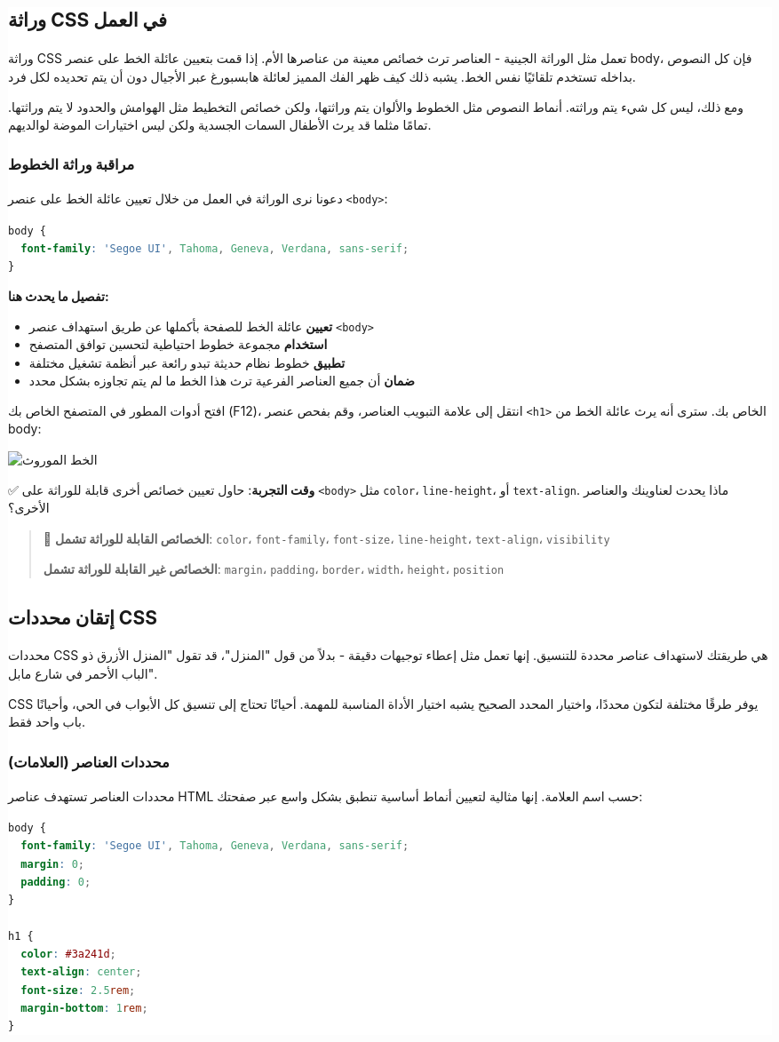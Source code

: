 ## وراثة CSS في العمل

وراثة CSS تعمل مثل الوراثة الجينية - العناصر ترث خصائص معينة من عناصرها الأم. إذا قمت بتعيين عائلة الخط على عنصر body، فإن كل النصوص بداخله تستخدم تلقائيًا نفس الخط. يشبه ذلك كيف ظهر الفك المميز لعائلة هابسبورغ عبر الأجيال دون أن يتم تحديده لكل فرد.

ومع ذلك، ليس كل شيء يتم وراثته. أنماط النصوص مثل الخطوط والألوان يتم وراثتها، ولكن خصائص التخطيط مثل الهوامش والحدود لا يتم وراثتها. تمامًا مثلما قد يرث الأطفال السمات الجسدية ولكن ليس اختيارات الموضة لوالديهم.

### مراقبة وراثة الخطوط

دعونا نرى الوراثة في العمل من خلال تعيين عائلة الخط على عنصر `<body>`:

```css
body {
  font-family: 'Segoe UI', Tahoma, Geneva, Verdana, sans-serif;
}
```

**تفصيل ما يحدث هنا:**
- **تعيين** عائلة الخط للصفحة بأكملها عن طريق استهداف عنصر `<body>`
- **استخدام** مجموعة خطوط احتياطية لتحسين توافق المتصفح
- **تطبيق** خطوط نظام حديثة تبدو رائعة عبر أنظمة تشغيل مختلفة
- **ضمان** أن جميع العناصر الفرعية ترث هذا الخط ما لم يتم تجاوزه بشكل محدد

افتح أدوات المطور في المتصفح الخاص بك (F12)، انتقل إلى علامة التبويب العناصر، وقم بفحص عنصر `<h1>` الخاص بك. سترى أنه يرث عائلة الخط من body:

![الخط الموروث](../../../../translated_images/1.cc07a5cbe114ad1d4728c35134584ac1b87db688eff83cf75985cf31fe0ed95c.ar.png)

✅ **وقت التجربة**: حاول تعيين خصائص أخرى قابلة للوراثة على `<body>` مثل `color`، `line-height`، أو `text-align`. ماذا يحدث لعناوينك والعناصر الأخرى؟

> 📝 **الخصائص القابلة للوراثة تشمل**: `color`، `font-family`، `font-size`، `line-height`، `text-align`، `visibility`
>
> **الخصائص غير القابلة للوراثة تشمل**: `margin`، `padding`، `border`، `width`، `height`، `position`

## إتقان محددات CSS

محددات CSS هي طريقتك لاستهداف عناصر محددة للتنسيق. إنها تعمل مثل إعطاء توجيهات دقيقة - بدلاً من قول "المنزل"، قد تقول "المنزل الأزرق ذو الباب الأحمر في شارع مابل".

CSS يوفر طرقًا مختلفة لتكون محددًا، واختيار المحدد الصحيح يشبه اختيار الأداة المناسبة للمهمة. أحيانًا تحتاج إلى تنسيق كل الأبواب في الحي، وأحيانًا باب واحد فقط.

### محددات العناصر (العلامات)

محددات العناصر تستهدف عناصر HTML حسب اسم العلامة. إنها مثالية لتعيين أنماط أساسية تنطبق بشكل واسع عبر صفحتك:

```css
body {
  font-family: 'Segoe UI', Tahoma, Geneva, Verdana, sans-serif;
  margin: 0;
  padding: 0;
}

h1 {
  color: #3a241d;
  text-align: center;
  font-size: 2.5rem;
  margin-bottom: 1rem;
}
```
